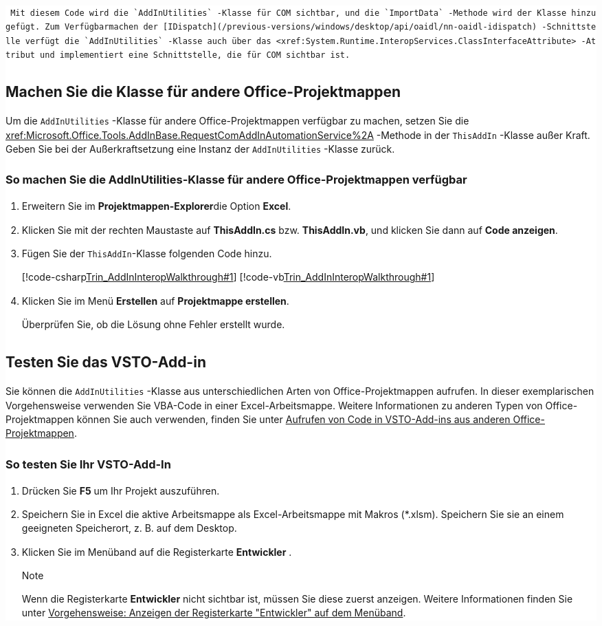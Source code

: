      Mit diesem Code wird die `AddInUtilities` -Klasse für COM sichtbar, und die `ImportData` -Methode wird der Klasse hinzugefügt. Zum Verfügbarmachen der [IDispatch](/previous-versions/windows/desktop/api/oaidl/nn-oaidl-idispatch) -Schnittstelle verfügt die `AddInUtilities` -Klasse auch über das <xref:System.Runtime.InteropServices.ClassInterfaceAttribute> -Attribut und implementiert eine Schnittstelle, die für COM sichtbar ist.

## <a name="expose-the-class-to-other-office-solutions"></a>Machen Sie die Klasse für andere Office-Projektmappen
 Um die `AddInUtilities` -Klasse für andere Office-Projektmappen verfügbar zu machen, setzen Sie die <xref:Microsoft.Office.Tools.AddInBase.RequestComAddInAutomationService%2A> -Methode in der `ThisAddIn` -Klasse außer Kraft. Geben Sie bei der Außerkraftsetzung eine Instanz der `AddInUtilities` -Klasse zurück.

### <a name="to-expose-the-addinutilities-class-to-other-office-solutions"></a>So machen Sie die AddInUtilities-Klasse für andere Office-Projektmappen verfügbar

1.  Erweitern Sie im **Projektmappen-Explorer**die Option **Excel**.

2.  Klicken Sie mit der rechten Maustaste auf **ThisAddIn.cs** bzw. **ThisAddIn.vb**, und klicken Sie dann auf **Code anzeigen**.

3.  Fügen Sie der `ThisAddIn`-Klasse folgenden Code hinzu.

     [!code-csharp[Trin_AddInInteropWalkthrough#1](../vsto/codesnippet/CSharp/Trin_AddInInteropWalkthrough/ThisAddIn.cs#1)]
     [!code-vb[Trin_AddInInteropWalkthrough#1](../vsto/codesnippet/VisualBasic/Trin_AddInInteropWalkthrough/ThisAddIn.vb#1)]

4.  Klicken Sie im Menü **Erstellen** auf **Projektmappe erstellen**.

     Überprüfen Sie, ob die Lösung ohne Fehler erstellt wurde.

## <a name="test-the-vsto-add-in"></a>Testen Sie das VSTO-Add-in
 Sie können die `AddInUtilities` -Klasse aus unterschiedlichen Arten von Office-Projektmappen aufrufen. In dieser exemplarischen Vorgehensweise verwenden Sie VBA-Code in einer Excel-Arbeitsmappe. Weitere Informationen zu anderen Typen von Office-Projektmappen können Sie auch verwenden, finden Sie unter [Aufrufen von Code in VSTO-Add-ins aus anderen Office-Projektmappen](../vsto/calling-code-in-vsto-add-ins-from-other-office-solutions.md).

### <a name="to-test-your-vsto-add-in"></a>So testen Sie Ihr VSTO-Add-In

1.  Drücken Sie **F5** um Ihr Projekt auszuführen.

2.  Speichern Sie in Excel die aktive Arbeitsmappe als Excel-Arbeitsmappe mit Makros (*.xlsm). Speichern Sie sie an einem geeigneten Speicherort, z. B. auf dem Desktop.

3.  Klicken Sie im Menüband auf die Registerkarte **Entwickler** .

    > [!NOTE]
    >  Wenn die Registerkarte **Entwickler** nicht sichtbar ist, müssen Sie diese zuerst anzeigen. Weitere Informationen finden Sie unter [Vorgehensweise: Anzeigen der Registerkarte "Entwickler" auf dem Menüband](../vsto/how-to-show-the-developer-tab-on-the-ribbon.md).
